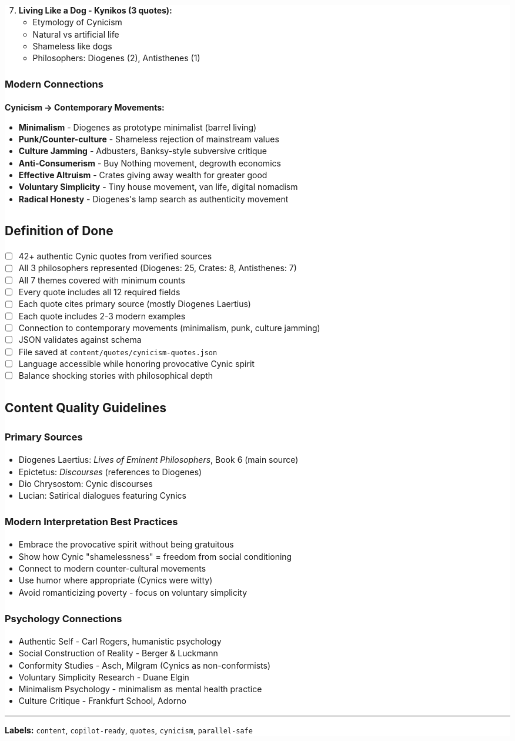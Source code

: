 7. **Living Like a Dog - Kynikos (3 quotes):**
   - Etymology of Cynicism
   - Natural vs artificial life
   - Shameless like dogs
   - Philosophers: Diogenes (2), Antisthenes (1)

### Modern Connections

**Cynicism → Contemporary Movements:**
- **Minimalism** - Diogenes as prototype minimalist (barrel living)
- **Punk/Counter-culture** - Shameless rejection of mainstream values
- **Culture Jamming** - Adbusters, Banksy-style subversive critique
- **Anti-Consumerism** - Buy Nothing movement, degrowth economics
- **Effective Altruism** - Crates giving away wealth for greater good
- **Voluntary Simplicity** - Tiny house movement, van life, digital nomadism
- **Radical Honesty** - Diogenes's lamp search as authenticity movement

## Definition of Done

- [ ] 42+ authentic Cynic quotes from verified sources
- [ ] All 3 philosophers represented (Diogenes: 25, Crates: 8, Antisthenes: 7)
- [ ] All 7 themes covered with minimum counts
- [ ] Every quote includes all 12 required fields
- [ ] Each quote cites primary source (mostly Diogenes Laertius)
- [ ] Each quote includes 2-3 modern examples
- [ ] Connection to contemporary movements (minimalism, punk, culture jamming)
- [ ] JSON validates against schema
- [ ] File saved at `content/quotes/cynicism-quotes.json`
- [ ] Language accessible while honoring provocative Cynic spirit
- [ ] Balance shocking stories with philosophical depth

## Content Quality Guidelines

### Primary Sources
- Diogenes Laertius: *Lives of Eminent Philosophers*, Book 6 (main source)
- Epictetus: *Discourses* (references to Diogenes)
- Dio Chrysostom: Cynic discourses
- Lucian: Satirical dialogues featuring Cynics

### Modern Interpretation Best Practices
- Embrace the provocative spirit without being gratuitous
- Show how Cynic "shamelessness" = freedom from social conditioning
- Connect to modern counter-cultural movements
- Use humor where appropriate (Cynics were witty)
- Avoid romanticizing poverty - focus on voluntary simplicity

### Psychology Connections
- Authentic Self - Carl Rogers, humanistic psychology
- Social Construction of Reality - Berger & Luckmann
- Conformity Studies - Asch, Milgram (Cynics as non-conformists)
- Voluntary Simplicity Research - Duane Elgin
- Minimalism Psychology - minimalism as mental health practice
- Culture Critique - Frankfurt School, Adorno

---

**Labels:** `content`, `copilot-ready`, `quotes`, `cynicism`, `parallel-safe`
